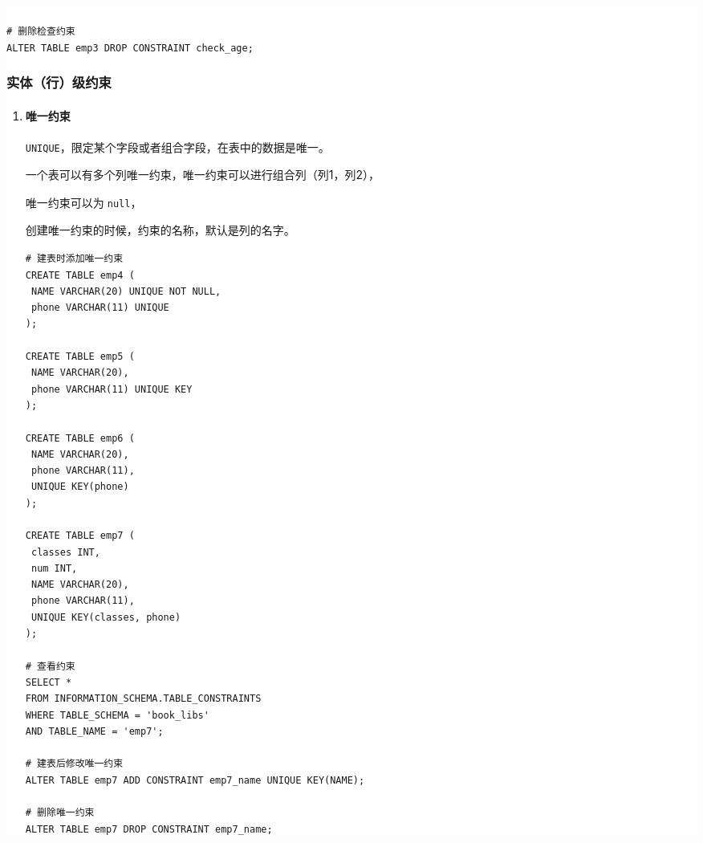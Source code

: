    ~~~mysql
   
   # 删除检查约束
   ALTER TABLE emp3 DROP CONSTRAINT check_age;
   ~~~

### 实体（行）级约束

1. #### 唯一约束

   `UNIQUE`，限定某个字段或者组合字段，在表中的数据是唯一。

   一个表可以有多个列唯一约束，唯一约束可以进行组合列（列1，列2），

   唯一约束可以为 `null`，

   创建唯一约束的时候，约束的名称，默认是列的名字。

   ~~~mysql
   # 建表时添加唯一约束
   CREATE TABLE emp4 (
   	NAME VARCHAR(20) UNIQUE NOT NULL,
   	phone VARCHAR(11) UNIQUE
   );
   
   CREATE TABLE emp5 (
   	NAME VARCHAR(20),
   	phone VARCHAR(11) UNIQUE KEY
   );
   
   CREATE TABLE emp6 (
   	NAME VARCHAR(20),
   	phone VARCHAR(11),
   	UNIQUE KEY(phone)
   );
   
   CREATE TABLE emp7 (
   	classes INT,
   	num INT,
   	NAME VARCHAR(20),
   	phone VARCHAR(11),
   	UNIQUE KEY(classes, phone)
   );
   
   # 查看约束
   SELECT *
   FROM INFORMATION_SCHEMA.TABLE_CONSTRAINTS
   WHERE TABLE_SCHEMA = 'book_libs'
   AND TABLE_NAME = 'emp7';
   
   # 建表后修改唯一约束
   ALTER TABLE emp7 ADD CONSTRAINT emp7_name UNIQUE KEY(NAME);
   
   # 删除唯一约束
   ALTER TABLE emp7 DROP CONSTRAINT emp7_name;
   ~~~
